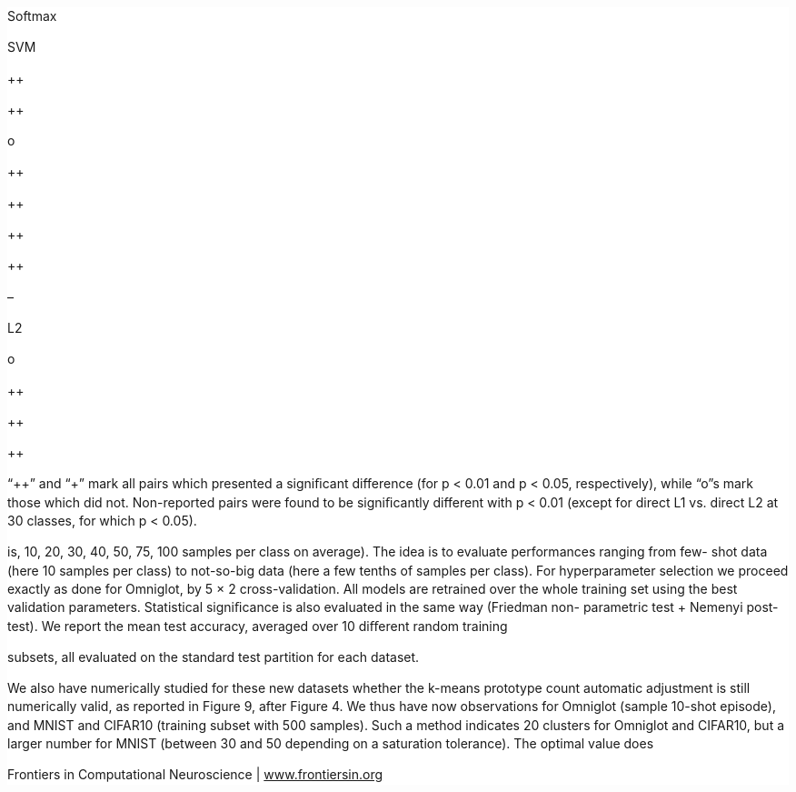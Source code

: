 Softmax

SVM

++

++

o

++

++

++

++

–

L2

o

++

++

++

“++” and “+” mark all pairs which presented a signiﬁcant difference (for p < 0.01 and p < 0.05, respectively), while “o”s mark those which did not. Non-reported pairs were found to be
signiﬁcantly different with p < 0.01 (except for direct L1 vs. direct L2 at 30 classes, for which p < 0.05).

is, 10, 20, 30, 40, 50, 75, 100 samples per class on average).
The idea is to evaluate performances ranging from few-
shot data (here 10 samples per class) to not-so-big data
(here a few tenths of samples per class). For hyperparameter
selection we proceed exactly as done for Omniglot, by 5 ×
2 cross-validation. All models are retrained over the whole
training set using the best validation parameters. Statistical
signiﬁcance is also evaluated in the same way (Friedman non-
parametric test + Nemenyi post-test). We report the mean
test accuracy, averaged over 10 diﬀerent random training

subsets, all evaluated on the standard test partition for each
dataset.

We also have numerically studied for these new datasets
whether the k-means prototype count automatic adjustment is
still numerically valid, as reported in Figure 9, after Figure 4.
We thus have now observations for Omniglot (sample 10-shot
episode), and MNIST and CIFAR10 (training subset with 500
samples). Such a method indicates 20 clusters for Omniglot and
CIFAR10, but a larger number for MNIST (between 30 and 50
depending on a saturation tolerance). The optimal value does

Frontiers in Computational Neuroscience | www.frontiersin.org
